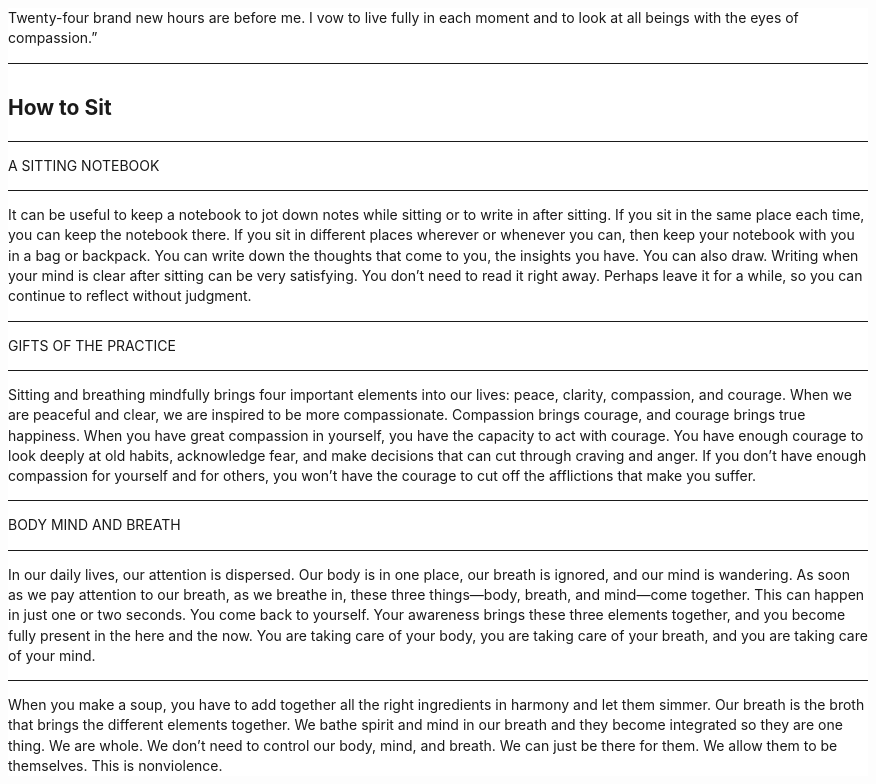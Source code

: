 
Twenty-four brand new hours are before me.
I vow to live fully in each moment
and to look at all beings with the eyes of compassion.”

---

## How to Sit

---

A SITTING NOTEBOOK

---

It can be useful to keep a notebook to jot down notes while sitting or to write in after sitting. If you sit in the same place each time, you can keep the notebook there. If you sit in different places wherever or whenever you can, then keep your notebook with you in a bag or backpack. You can write down the thoughts that come to you, the insights you have. You can also draw. Writing when your mind is clear after sitting can be very satisfying. You don’t need to read it right away. Perhaps leave it for a while, so you can continue to reflect without judgment.

---

GIFTS OF THE PRACTICE

---

Sitting and breathing mindfully brings four important elements into our lives: peace, clarity, compassion, and courage. When we are peaceful and clear, we are inspired to be more compassionate. Compassion brings courage, and courage brings true happiness. When you have great compassion in yourself, you have the capacity to act with courage. You have enough courage to look deeply at old habits, acknowledge fear, and make decisions that can cut through craving and anger. If you don’t have enough compassion for yourself and for others, you won’t have the courage to cut off the afflictions that make you suffer.

---

BODY MIND AND BREATH

---

In our daily lives, our attention is dispersed. Our body is in one place, our breath is ignored, and our mind is wandering. As soon as we pay attention to our breath, as we breathe in, these three things—body, breath, and mind—come together. This can happen in just one or two seconds. You come back to yourself. Your awareness brings these three elements together, and you become fully present in the here and the now. You are taking care of your body, you are taking care of your breath, and you are taking care of your mind.

---

When you make a soup, you have to add together all the right ingredients in harmony and let them simmer. Our breath is the broth that brings the different elements together. We bathe spirit and mind in our breath and they become integrated so they are one thing. We are whole.  We don’t need to control our body, mind, and breath. We can just be there for them. We allow them to be themselves. This is nonviolence.
